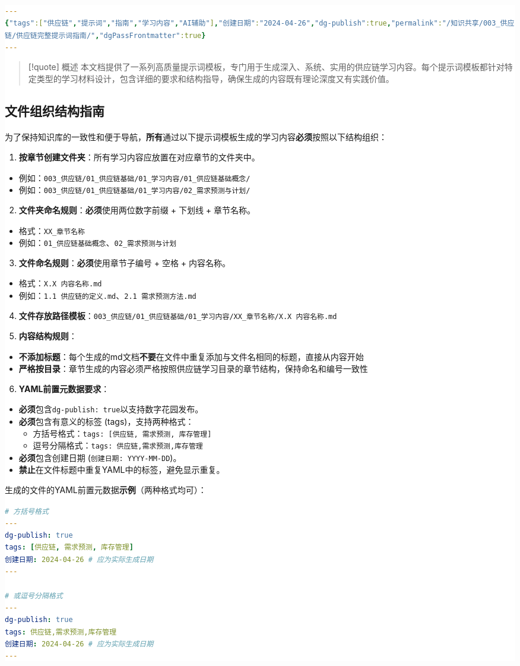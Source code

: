 ```yaml
---
{"tags":["供应链","提示词","指南","学习内容","AI辅助"],"创建日期":"2024-04-26","dg-publish":true,"permalink":"/知识共享/003_供应链/供应链完整提示词指南/","dgPassFrontmatter":true}
---
```



> [!quote] 概述
> 本文档提供了一系列高质量提示词模板，专门用于生成深入、系统、实用的供应链学习内容。每个提示词模板都针对特定类型的学习材料设计，包含详细的要求和结构指导，确保生成的内容既有理论深度又有实践价值。

## 文件组织结构指南

为了保持知识库的一致性和便于导航，**所有**通过以下提示词模板生成的学习内容**必须**按照以下结构组织：

1.  **按章节创建文件夹**：所有学习内容应放置在对应章节的文件夹中。
   - 例如：`003_供应链/01_供应链基础/01_学习内容/01_供应链基础概念/`
   - 例如：`003_供应链/01_供应链基础/01_学习内容/02_需求预测与计划/`

2.  **文件夹命名规则**：**必须**使用两位数字前缀 + 下划线 + 章节名称。
   - 格式：`XX_章节名称`
   - 例如：`01_供应链基础概念`、`02_需求预测与计划`

3.  **文件命名规则**：**必须**使用章节子编号 + 空格 + 内容名称。
   - 格式：`X.X 内容名称.md`
   - 例如：`1.1 供应链的定义.md`、`2.1 需求预测方法.md`

4.  **文件存放路径模板**：`003_供应链/01_供应链基础/01_学习内容/XX_章节名称/X.X 内容名称.md`

5.  **内容结构规则**：
   - **不添加标题**：每个生成的md文档**不要**在文件中重复添加与文件名相同的标题，直接从内容开始
   - **严格按目录**：章节生成的内容必须严格按照供应链学习目录的章节结构，保持命名和编号一致性

6.  **YAML前置元数据要求**：
   - **必须**包含`dg-publish: true`以支持数字花园发布。
   - **必须**包含有意义的标签 (tags)，支持两种格式：
     - 方括号格式：`tags: [供应链, 需求预测, 库存管理]`
     - 逗号分隔格式：`tags: 供应链,需求预测,库存管理`
   - **必须**包含创建日期 (`创建日期: YYYY-MM-DD`)。
   - **禁止**在文件标题中重复YAML中的标签，避免显示重复。

   生成的文件的YAML前置元数据**示例**（两种格式均可）：
```yaml
# 方括号格式
---
dg-publish: true
tags: [供应链, 需求预测, 库存管理]
创建日期: 2024-04-26 # 应为实际生成日期
---

# 或逗号分隔格式
---
dg-publish: true
tags: 供应链,需求预测,库存管理
创建日期: 2024-04-26 # 应为实际生成日期
---
```
